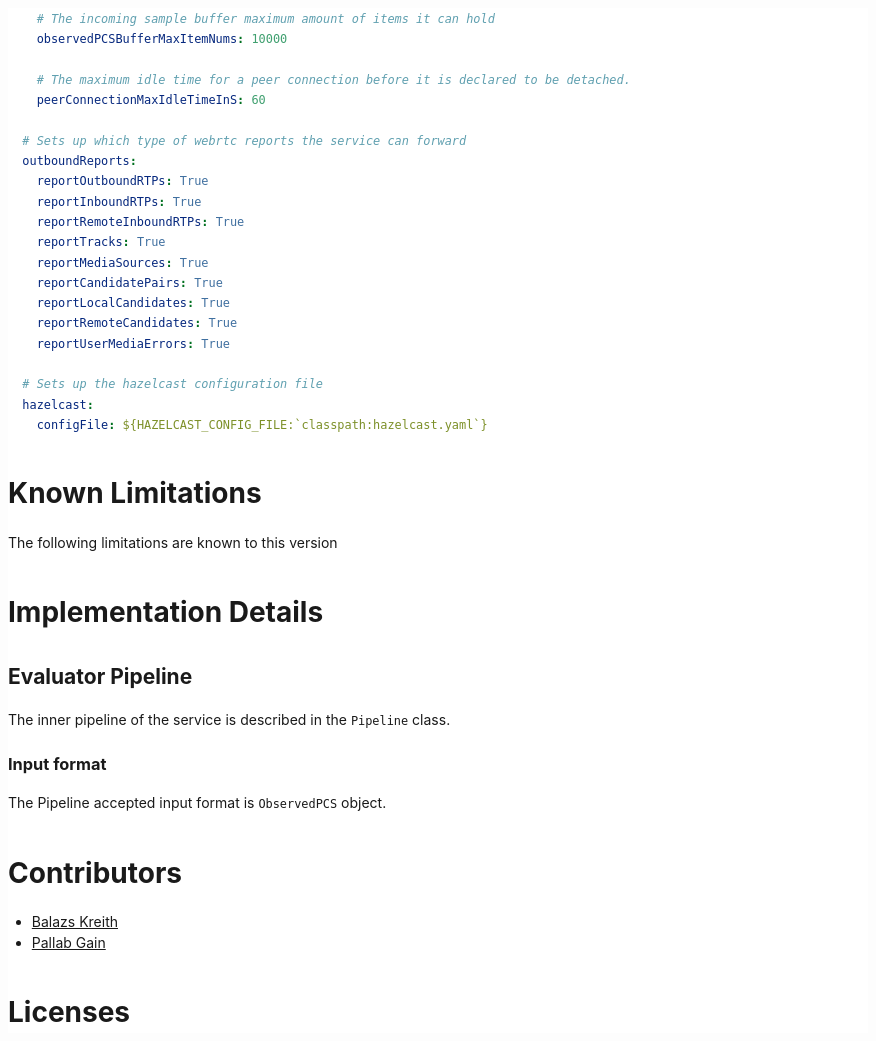 ```yaml
    # The incoming sample buffer maximum amount of items it can hold
    observedPCSBufferMaxItemNums: 10000
    
    # The maximum idle time for a peer connection before it is declared to be detached.
    peerConnectionMaxIdleTimeInS: 60
  
  # Sets up which type of webrtc reports the service can forward
  outboundReports:
    reportOutboundRTPs: True
    reportInboundRTPs: True
    reportRemoteInboundRTPs: True
    reportTracks: True
    reportMediaSources: True
    reportCandidatePairs: True
    reportLocalCandidates: True
    reportRemoteCandidates: True
    reportUserMediaErrors: True
    
  # Sets up the hazelcast configuration file
  hazelcast:
    configFile: ${HAZELCAST_CONFIG_FILE:`classpath:hazelcast.yaml`}
```

# Known Limitations

The following limitations are known to this version


# Implementation Details

## Evaluator Pipeline

The inner pipeline of the service is described in the `Pipeline` class.

### Input format

The Pipeline accepted input format is `ObservedPCS` object.


# Contributors

* [Balazs Kreith](https://github.com/balazskreith)
* [Pallab Gain](https://github.com/pallab-gain)

# Licenses

